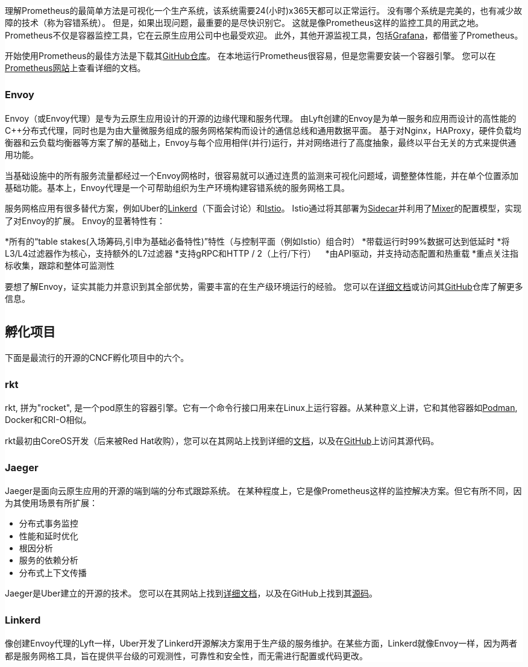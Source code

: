 理解Prometheus的最简单方法是可视化一个生产系统，该系统需要24(小时)x365天都可以正常运行。 没有哪个系统是完美的，也有减少故障的技术（称为容错系统）。 但是，如果出现问题，最重要的是尽快识别它。 这就是像Prometheus这样的监控工具的用武之地。Prometheus不仅是容器监控工具，它在云原生应用公司中也最受欢迎。 此外，其他开源监视工具，包括[Grafana][22]，都借鉴了Prometheus。

开始使用Prometheus的最佳方法是下载其[GitHub仓库][10]。 在本地运行Prometheus很容易，但是您需要安装一个容器引擎。 您可以在[Prometheus网站][23]上查看详细的文档。

### Envoy

Envoy（或Envoy代理）是专为云原生应用设计的开源的边缘代理和服务代理。 由Lyft创建的Envoy是为单一服务和应用而设计的高性能的C++分布式代理，同时也是为由大量微服务组成的服务网格架构而设计的通信总线和通用数据平面。 基于对Nginx，HAProxy，硬件负载均衡器和云负载均衡器等方案了解的基础上，Envoy与每个应用相伴(并行)运行，并对网络进行了高度抽象，最终以平台无关的方式来提供通用功能。

当基础设施中的所有服务流量都经过一个Envoy网格时，很容易就可以通过连贯的监测来可视化问题域，调整整体性能，并在单个位置添加基础功能。基本上，Envoy代理是一个可帮助组织为生产环境构建容错系统的服务网格工具。

服务网格应用有很多替代方案，例如Uber的[Linkerd][24]（下面会讨论）和[Istio][25]。 Istio通过将其部署为[Sidecar][26]并利用了[Mixer][27]的配置模型，实现了对Envoy的扩展。 Envoy的显著特性有：

   *所有的“table stakes(入场筹码,引申为基础必备特性)”特性（与控制平面（例如Istio）组合时）
   *带载运行时99%数据可达到低延时
   *将L3/L4过滤器作为核心，支持额外的L7过滤器
   *支持gRPC和HTTP / 2（上行/下行）
   *由API驱动，并支持动态配置和热重载
   *重点关注指标收集，跟踪和整体可监测性


要想了解Envoy，证实其能力并意识到其全部优势，需要丰富的在生产级环境运行的经验。 您可以在[详细文档][28]或访问其[GitHub][11]仓库了解更多信息。

## 孵化项目

下面是最流行的开源的CNCF孵化项目中的六个。

### rkt

rkt, 拼为"rocket", 是一个pod原生的容器引擎。它有一个命令行接口用来在Linux上运行容器。从某种意义上讲，它和其他容器如[Podman][29], Docker和CRI-O相似。

rkt最初由CoreOS开发（后来被Red Hat收购），您可以在其网站上找到详细的[文档][30]，以及在[GitHub][12]上访问其源代码。

### Jaeger 

Jaeger是面向云原生应用的开源的端到端的分布式跟踪系统。 在某种程度上，它是像Prometheus这样的监控解决方案。但它有所不同，因为其使用场景有所扩展：

  * 分布式事务监控
  * 性能和延时优化
  * 根因分析
  * 服务的依赖分析
  * 分布式上下文传播



Jaeger是Uber建立的开源的技术。 您可以在其网站上找到[详细文档][31]，以及在GitHub上找到其[源码][13]。

### Linkerd

像创建Envoy代理的Lyft一样，Uber开发了Linkerd开源解决方案用于生产级的服务维护。在某些方面，Linkerd就像Envoy一样，因为两者都是服务网格工具，旨在提供平台级的可观测性，可靠性和安全性，而无需进行配置或代码更改。


[#]: collector: (lujun9972)
[#]: translator: (messon007)
[#]: reviewer: ( )
[#]: publisher: ( )
[#]: url: ( )
[#]: subject: (9 open source cloud native projects to consider)
[#]: via: (https://opensource.com/article/19/8/cloud-native-projects)
[#]: author: (Bryant Son https://opensource.com/users/brsonhttps://opensource.com/users/marcobravo)
[a]: https://opensource.com/users/brsonhttps://opensource.com/users/marcobravo
[b]: https://github.com/lujun9972
[1]: https://opensource.com/sites/default/files/styles/image-full-size/public/lead-images/rh_003601_05_mech_osyearbook2016_cloud_cc.png?itok=XSV7yR9e (clouds in the sky with blue pattern)
[2]: https://opensource.com/article/18/7/what-are-cloud-native-apps
[3]: https://thenewstack.io/10-key-attributes-of-cloud-native-applications/
[4]: https://www.cncf.io
[5]: https://opensource.com/sites/default/files/uploads/cncf_1.jpg (Cloud-Native Computing Foundation applications ecosystem)
[6]: https://www.opencontainers.org
[7]: https://opensource.com/sites/default/files/uploads/cncf_2.jpg (CNCF project maturity levels)
[8]: https://github.com/cncf/toc/blob/master/process/graduation_criteria.adoc
[9]: https://github.com/kubernetes/kubernetes
[10]: https://github.com/prometheus/prometheus
[11]: https://github.com/envoyproxy/envoy
[12]: https://github.com/rkt/rkt
[13]: https://github.com/jaegertracing/jaeger
[14]: https://github.com/linkerd/linkerd
[15]: https://github.com/helm/helm
[16]: https://github.com/etcd-io/etcd
[17]: https://github.com/cri-o/cri-o
[18]: https://www.okd.io/
[19]: https://www.openshift.com
[20]: https://kubernetes.io/docs/home
[21]: https://opensource.com/sites/default/files/uploads/cncf_3.jpg (Prometheus’ architecture)
[22]: https://grafana.com
[23]: https://prometheus.io/docs/introduction/overview
[24]: https://linkerd.io/
[25]: https://istio.io/
[26]: https://istio.io/docs/reference/config/networking/v1alpha3/sidecar
[27]: https://istio.io/docs/reference/config/policy-and-telemetry
[28]: https://www.envoyproxy.io/docs/envoy/latest
[29]: https://podman.io
[30]: https://coreos.com/rkt/docs/latest
[31]: https://www.jaegertracing.io/docs/1.13
[32]: https://linkerd.io/2/overview
[33]: https://coreos.com/operators
[34]: https://helm.sh/docs
[35]: https://github.com/coreos/etcd-operator
[36]: https://etcd.io/docs/v3.3.12
[37]: https://github.com/cri-o/cri-o/blob/master/awesome.md
